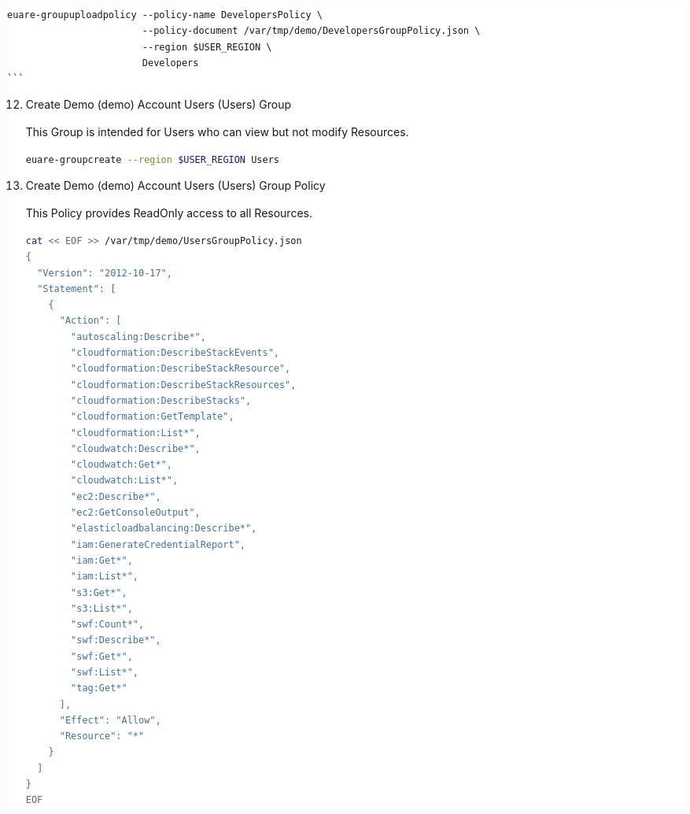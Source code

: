     euare-groupuploadpolicy --policy-name DevelopersPolicy \
                            --policy-document /var/tmp/demo/DevelopersGroupPolicy.json \
                            --region $USER_REGION \
                            Developers
    ```

12. Create Demo (demo) Account Users (Users) Group

    This Group is intended for Users who can view but not modify Resources.

    ```bash
    euare-groupcreate --region $USER_REGION Users
    ```

13. Create Demo (demo) Account Users (Users) Group Policy

    This Policy provides ReadOnly access to all Resources.

    ```bash
    cat << EOF >> /var/tmp/demo/UsersGroupPolicy.json
    {
      "Version": "2012-10-17",
      "Statement": [
        {
          "Action": [
            "autoscaling:Describe*",
            "cloudformation:DescribeStackEvents",
            "cloudformation:DescribeStackResource",
            "cloudformation:DescribeStackResources",
            "cloudformation:DescribeStacks",
            "cloudformation:GetTemplate",
            "cloudformation:List*",
            "cloudwatch:Describe*",
            "cloudwatch:Get*",
            "cloudwatch:List*",
            "ec2:Describe*",
            "ec2:GetConsoleOutput",
            "elasticloadbalancing:Describe*",
            "iam:GenerateCredentialReport",
            "iam:Get*",
            "iam:List*",
            "s3:Get*",
            "s3:List*",
            "swf:Count*",
            "swf:Describe*",
            "swf:Get*",
            "swf:List*",
            "tag:Get*"
          ],
          "Effect": "Allow",
          "Resource": "*"
        }
      ]
    }
    EOF

